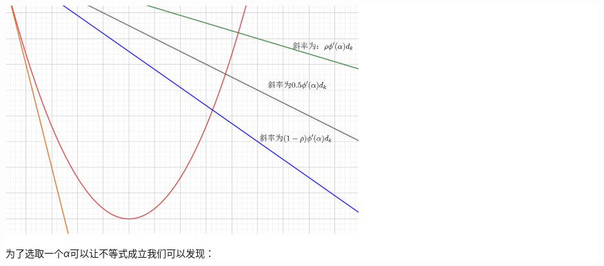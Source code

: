 <img src="doc/image-20231227212511719.png" alt="image-20231227212511719" style="zoom:50%;" />

为了选取一个$\alpha$可以让不等式成立我们可以发现：
